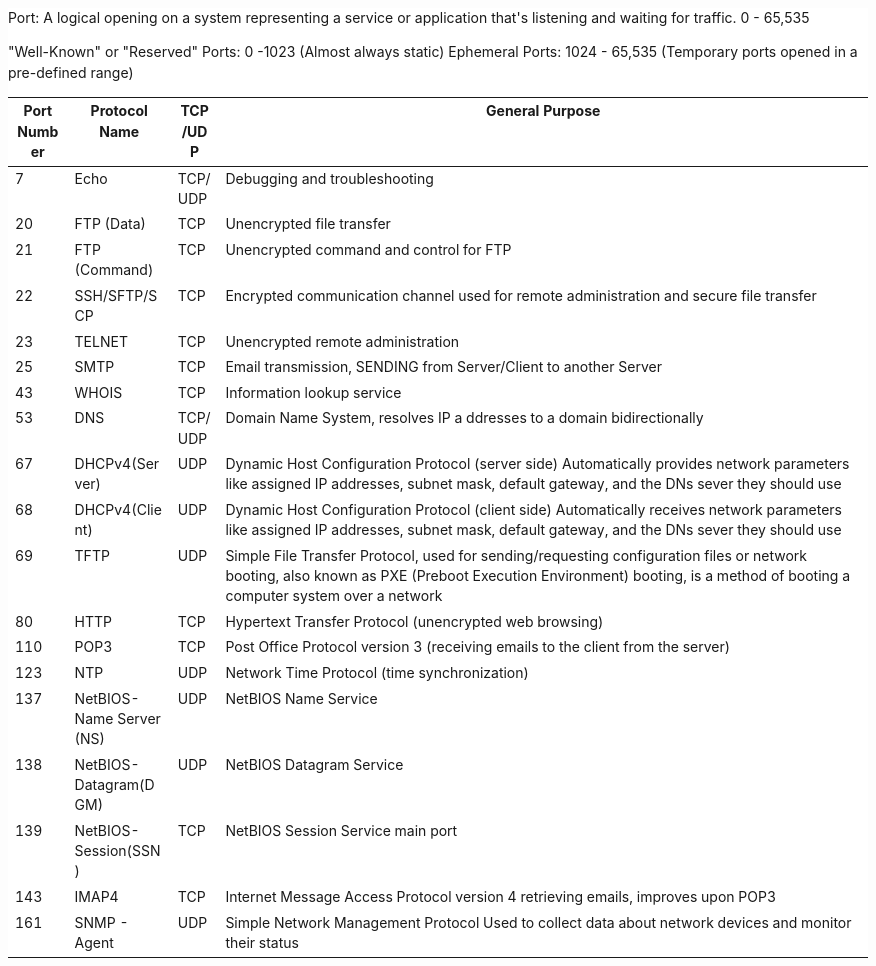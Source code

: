 Port:
  A logical opening on a system representing a service or application that's listening and waiting for traffic. 0 - 65,535

"Well-Known" or "Reserved" Ports: 0 -1023 (Almost always static)
Ephemeral Ports: 1024 - 65,535 (Temporary ports opened in a pre-defined range)

| Port Number   | Protocol Name            | TCP/UDP | General Purpose                                                                                                                                                                                                       |
| ------------- | ------------------------ | ------- | --------------------------------------------------------------------------------------------------------------------------------------------------------------------------------------------------------------------- |
| 7             | Echo                     | TCP/UDP | Debugging and troubleshooting                                                                                                                                                                                         |
| 20            | FTP (Data)               | TCP     | Unencrypted file transfer                                                                                                                                                                                             |
| 21            | FTP (Command)            | TCP     | Unencrypted command and control for FTP                                                                                                                                                                               |
| 22            | SSH/SFTP/SCP             | TCP     | Encrypted communication channel used for remote administration and secure file transfer                                                                                                                               |
| 23            | TELNET                   | TCP     | Unencrypted remote administration                                                                                                                                                                                     |
| 25            | SMTP                     | TCP     | Email transmission, SENDING from Server/Client to another Server                                                                                                                                                      |
| 43            | WHOIS                    | TCP     | Information lookup service                                                                                                                                                                                            |
| 53            | DNS                      | TCP/UDP | Domain Name System, resolves IP a ddresses to a domain bidirectionally                                                                                                                                                |
| 67            | DHCPv4(Server)           | UDP     | Dynamic Host Configuration Protocol (server side) Automatically provides network parameters like assigned IP addresses, subnet mask, default gateway, and the DNs sever they should use                               |
| 68            | DHCPv4(Client)           | UDP     | Dynamic Host Configuration Protocol (client side)  Automatically receives  network parameters like assigned IP addresses, subnet mask, default gateway, and the DNs sever they should use                             |
| 69            | TFTP                     | UDP     | Simple File Transfer Protocol, used for sending/requesting configuration files or network booting, also known as PXE (Preboot Execution Environment) booting, is a method of booting a computer system over a network |
| 80            | HTTP                     | TCP     | Hypertext Transfer Protocol (unencrypted web browsing)                                                                                                                                                                |
| 110           | POP3                     | TCP     | Post Office Protocol version 3 (receiving  emails to the client from the server)                                                                                                                                      |
| 123           | NTP                      | UDP     | Network Time Protocol (time synchronization)                                                                                                                                                                          |
| 137           | NetBIOS-Name Server (NS) | UDP     | NetBIOS Name Service                                                                                                                                                                                                  |
| 138           | NetBIOS-Datagram(DGM)    | UDP     | NetBIOS Datagram Service                                                                                                                                                                                              |
| 139           | NetBIOS- Session(SSN)    | TCP     | NetBIOS Session Service main port                                                                                                                                                                                     |
| 143           | IMAP4                    | TCP     | Internet Message Access Protocol version 4 retrieving emails, improves upon POP3                                                                                                                                      |
| 161           | SNMP - Agent             | UDP     | Simple Network Management Protocol  Used to collect data about network devices and monitor their status                                                                                                               |